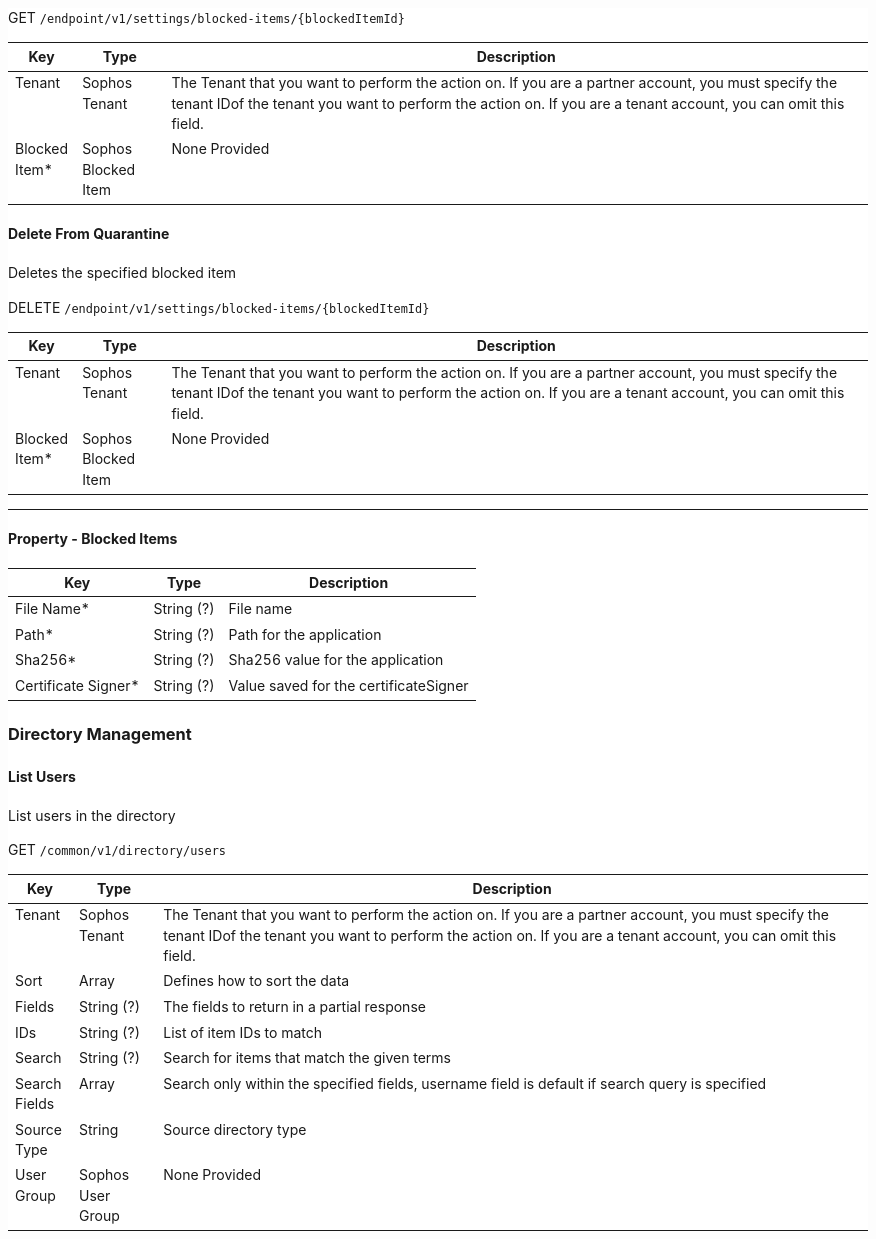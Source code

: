 GET `/endpoint/v1/settings/blocked-items/{blockedItemId}`

| Key            | Type                | Description                                                                                                                                                                                                           |
| -------------- | ------------------- | --------------------------------------------------------------------------------------------------------------------------------------------------------------------------------------------------------------------- |
| Tenant         | Sophos Tenant       | The Tenant that you want to perform the action on. If you are a partner account, you must specify the tenant IDof the tenant you want to perform the action on. If you are a tenant account, you can omit this field. |
| Blocked Item\* | Sophos Blocked Item | None Provided                                                                                                                                                                                                         |

#### Delete From Quarantine[​](http://localhost:3000/docs/integrations/Security/Sophos/security-sophos-integration#delete-from-quarantine) <a href="#delete-from-quarantine" id="delete-from-quarantine"></a>

Deletes the specified blocked item

DELETE `/endpoint/v1/settings/blocked-items/{blockedItemId}`

| Key            | Type                | Description                                                                                                                                                                                                           |
| -------------- | ------------------- | --------------------------------------------------------------------------------------------------------------------------------------------------------------------------------------------------------------------- |
| Tenant         | Sophos Tenant       | The Tenant that you want to perform the action on. If you are a partner account, you must specify the tenant IDof the tenant you want to perform the action on. If you are a tenant account, you can omit this field. |
| Blocked Item\* | Sophos Blocked Item | None Provided                                                                                                                                                                                                         |

***

#### Property - Blocked Items[​](http://localhost:3000/docs/integrations/Security/Sophos/security-sophos-integration#property---blocked-items) <a href="#property---blocked-items" id="property---blocked-items"></a>

| Key                  | Type       | Description                           |
| -------------------- | ---------- | ------------------------------------- |
| File Name\*          | String (?) | File name                             |
| Path\*               | String (?) | Path for the application              |
| Sha256\*             | String (?) | Sha256 value for the application      |
| Certificate Signer\* | String (?) | Value saved for the certificateSigner |

### Directory Management

#### List Users[​](http://localhost:3000/docs/integrations/Security/Sophos/security-sophos-integration#list-users) <a href="#list-users" id="list-users"></a>

List users in the directory

GET `/common/v1/directory/users`

| Key           | Type              | Description                                                                                                                                                                                                           |
| ------------- | ----------------- | --------------------------------------------------------------------------------------------------------------------------------------------------------------------------------------------------------------------- |
| Tenant        | Sophos Tenant     | The Tenant that you want to perform the action on. If you are a partner account, you must specify the tenant IDof the tenant you want to perform the action on. If you are a tenant account, you can omit this field. |
| Sort          | Array             | Defines how to sort the data                                                                                                                                                                                          |
| Fields        | String (?)        | The fields to return in a partial response                                                                                                                                                                            |
| IDs           | String (?)        | List of item IDs to match                                                                                                                                                                                             |
| Search        | String (?)        | Search for items that match the given terms                                                                                                                                                                           |
| Search Fields | Array             | Search only within the specified fields, username field is default if search query is specified                                                                                                                       |
| Source Type   | String            | Source directory type                                                                                                                                                                                                 |
| User Group    | Sophos User Group | None Provided                                                                                                                                                                                                         |